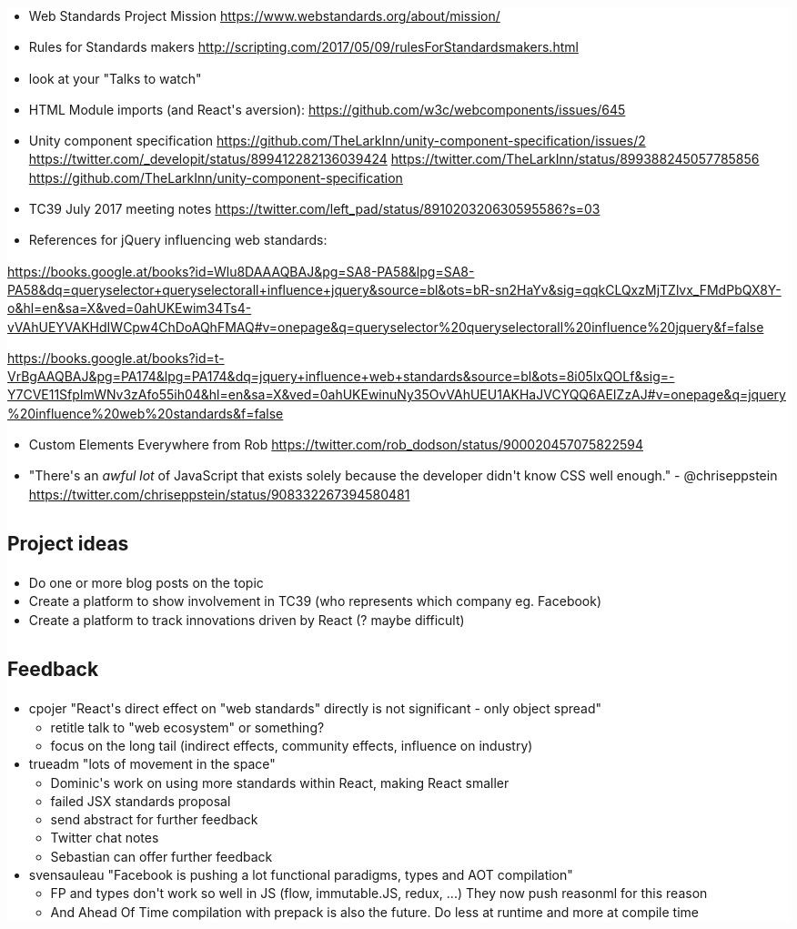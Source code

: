 - Web Standards Project Mission https://www.webstandards.org/about/mission/
- Rules for Standards makers http://scripting.com/2017/05/09/rulesForStandardsmakers.html
- look at your "Talks to watch"

- HTML Module imports (and React's aversion): https://github.com/w3c/webcomponents/issues/645
- Unity component specification https://github.com/TheLarkInn/unity-component-specification/issues/2 https://twitter.com/_developit/status/899412282136039424 https://twitter.com/TheLarkInn/status/899388245057785856 https://github.com/TheLarkInn/unity-component-specification
- TC39 July 2017 meeting notes https://twitter.com/left_pad/status/891020320630595586?s=03

- References for jQuery influencing web standards:

https://books.google.at/books?id=Wlu8DAAAQBAJ&pg=SA8-PA58&lpg=SA8-PA58&dq=queryselector+queryselectorall+influence+jquery&source=bl&ots=bR-sn2HaYv&sig=qqkCLQxzMjTZlvx_FMdPbQX8Y-o&hl=en&sa=X&ved=0ahUKEwim34Ts4-vVAhUEYVAKHdIWCpw4ChDoAQhFMAQ#v=onepage&q=queryselector%20queryselectorall%20influence%20jquery&f=false

https://books.google.at/books?id=t-VrBgAAQBAJ&pg=PA174&lpg=PA174&dq=jquery+influence+web+standards&source=bl&ots=8i05lxQOLf&sig=-Y7CVE11SfpImWNv3zAfo55ih04&hl=en&sa=X&ved=0ahUKEwinuNy35OvVAhUEU1AKHaJVCYQQ6AEIZzAJ#v=onepage&q=jquery%20influence%20web%20standards&f=false

- Custom Elements Everywhere from Rob https://twitter.com/rob_dodson/status/900020457075822594

- "There's an *awful lot* of JavaScript that exists solely because the developer didn't know CSS well enough." - @chriseppstein https://twitter.com/chriseppstein/status/908332267394580481

## Project ideas
- Do one or more blog posts on the topic
- Create a platform to show involvement in TC39 (who represents which company eg. Facebook)
- Create a platform to track innovations driven by React (? maybe difficult)

## Feedback
- cpojer "React's direct effect on "web standards" directly is not significant - only object spread"
  - retitle talk to "web ecosystem" or something?
  - focus on the long tail (indirect effects, community effects, influence on industry)
- trueadm "lots of movement in the space"
  - Dominic's work on using more standards within React, making React smaller
  - failed JSX standards proposal
  - send abstract for further feedback
  - Twitter chat notes
  - Sebastian can offer further feedback
- svensauleau "Facebook is pushing a lot functional paradigms, types and AOT compilation"
  - FP and types don't work so well in JS (flow, immutable.JS, redux, ...) They now push reasonml for this reason
  - And Ahead Of Time compilation with prepack is also the future. Do less at runtime and more at compile time
